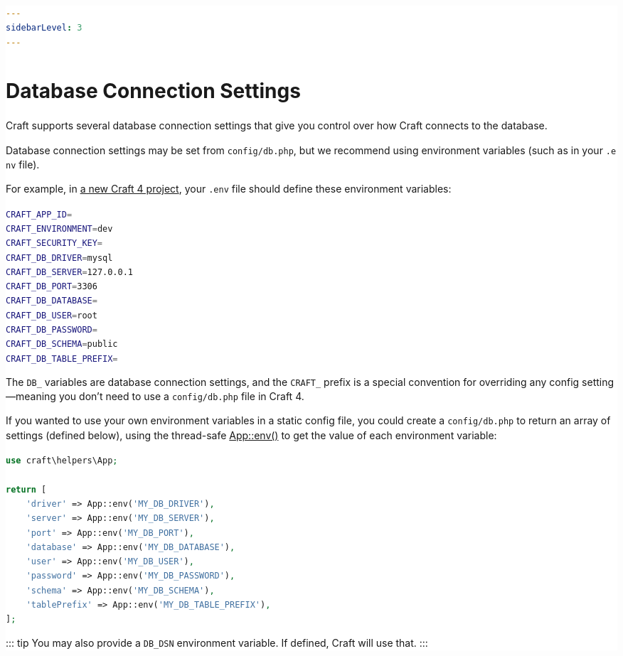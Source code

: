 ```yaml
---
sidebarLevel: 3
---
```

# Database Connection Settings

Craft supports several database connection settings that give you control over how Craft connects to the database.

Database connection settings may be set from `config/db.php`, but we recommend using environment variables (such as in your `.env` file).

For example, in [a new Craft 4 project](https://github.com/craftcms/craft), your `.env` file should define these environment variables:

```bash
CRAFT_APP_ID=
CRAFT_ENVIRONMENT=dev
CRAFT_SECURITY_KEY=
CRAFT_DB_DRIVER=mysql
CRAFT_DB_SERVER=127.0.0.1
CRAFT_DB_PORT=3306
CRAFT_DB_DATABASE=
CRAFT_DB_USER=root
CRAFT_DB_PASSWORD=
CRAFT_DB_SCHEMA=public
CRAFT_DB_TABLE_PREFIX=
```

The `DB_` variables are database connection settings, and the `CRAFT_` prefix is a special convention for overriding any config setting—meaning you don’t need to use a `config/db.php` file in Craft 4.

If you wanted to use your own environment variables in a static config file, you could create a `config/db.php` to return an array of settings (defined below), using the thread-safe [App::env()](craft4:craft\helpers\App::env()) to get the value of each environment variable:

```php
use craft\helpers\App;

return [
    'driver' => App::env('MY_DB_DRIVER'),
    'server' => App::env('MY_DB_SERVER'),
    'port' => App::env('MY_DB_PORT'),
    'database' => App::env('MY_DB_DATABASE'),
    'user' => App::env('MY_DB_USER'),
    'password' => App::env('MY_DB_PASSWORD'),
    'schema' => App::env('MY_DB_SCHEMA'),
    'tablePrefix' => App::env('MY_DB_TABLE_PREFIX'),
];
```

::: tip
You may also provide a `DB_DSN` environment variable. If defined, Craft will use that.
:::
